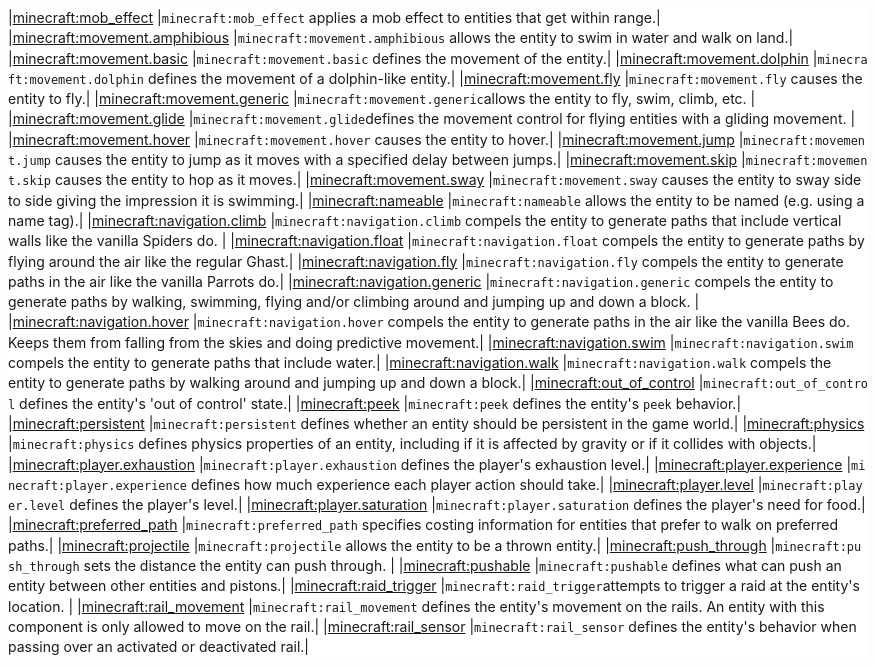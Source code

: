 |[minecraft:mob_effect](EntityComponents/minecraftComponent_mob_effect.md) |`minecraft:mob_effect` applies a mob effect to entities that get within range.|
|[minecraft:movement.amphibious](EntityComponents/minecraftComponent_movement.amphibious.md) |`minecraft:movement.amphibious` allows the entity to swim in water and walk on land.|
|[minecraft:movement.basic](EntityComponents/minecraftComponent_movement.basic.md) |`minecraft:movement.basic` defines the movement of the entity.|
|[minecraft:movement.dolphin](EntityComponents/minecraftComponent_movement.dolphin.md) |`minecraft:movement.dolphin` defines the movement of a dolphin-like entity.|
|[minecraft:movement.fly](EntityComponents/minecraftComponent_movement.fly.md) |`minecraft:movement.fly` causes the entity to fly.|
|[minecraft:movement.generic](EntityComponents/minecraftComponent_movement.generic.md) |`minecraft:movement.generic`allows the entity to fly, swim, climb, etc. |
|[minecraft:movement.glide](EntityComponents/minecraftComponent_movement.glide.md) |`minecraft:movement.glide`defines the movement control for flying entities with a gliding movement. |
|[minecraft:movement.hover](EntityComponents/minecraftComponent_movement.hover.md) |`minecraft:movement.hover` causes the entity to hover.|
|[minecraft:movement.jump](EntityComponents/minecraftComponent_movement.jump.md) |`minecraft:movement.jump` causes the entity to jump as it moves with a specified delay between jumps.|
|[minecraft:movement.skip](EntityComponents/minecraftComponent_movement.skip.md) |`minecraft:movement.skip` causes the entity to hop as it moves.|
|[minecraft:movement.sway](EntityComponents/minecraftComponent_movement.sway.md) |`minecraft:movement.sway` causes the entity to sway side to side giving the impression it is swimming.|
|[minecraft:nameable](EntityComponents/minecraftComponent_nameable.md) |`minecraft:nameable` allows the entity to be named (e.g. using a name tag).|
|[minecraft:navigation.climb](EntityComponents/minecraftComponent_navigation.climb.md) |`minecraft:navigation.climb` compels the entity to generate paths that include vertical walls like the vanilla Spiders do. |
|[minecraft:navigation.float](EntityComponents/minecraftComponent_navigation.float.md) |`minecraft:navigation.float` compels the entity to generate paths by flying around the air like the regular Ghast.|
|[minecraft:navigation.fly](EntityComponents/minecraftComponent_navigation.fly.md) |`minecraft:navigation.fly` compels the entity to generate paths in the air like the vanilla Parrots do.|
|[minecraft:navigation.generic](EntityComponents/minecraftComponent_navigation.generic.md) |`minecraft:navigation.generic` compels the entity to generate paths by walking, swimming, flying and/or climbing around and jumping up and down a block. |
|[minecraft:navigation.hover](EntityComponents/minecraftComponent_navigation.hover.md) |`minecraft:navigation.hover` compels the entity to generate paths in the air like the vanilla Bees do. Keeps them from falling from the skies and doing predictive movement.|
|[minecraft:navigation.swim](EntityComponents/minecraftComponent_navigation.swim.md) |`minecraft:navigation.swim` compels the entity to generate paths that include water.|
|[minecraft:navigation.walk](EntityComponents/minecraftComponent_navigation.walk.md) |`minecraft:navigation.walk` compels the entity to generate paths by walking around and jumping up and down a block.|
|[minecraft:out_of_control](EntityComponents/minecraftComponent_out_of_control.md) |`minecraft:out_of_control` defines the entity's 'out of control' state.|
|[minecraft:peek](EntityComponents/minecraftComponent_peek.md) |`minecraft:peek` defines the entity's `peek` behavior.|
|[minecraft:persistent](EntityComponents/minecraftComponent_persistent.md) |`minecraft:persistent` defines whether an entity should be persistent in the game world.|
|[minecraft:physics](EntityComponents/minecraftComponent_physics.md) |`minecraft:physics` defines physics properties of an entity, including if it is affected by gravity or if it collides with objects.|
|[minecraft:player.exhaustion](EntityComponents/minecraftComponent_player.exhaustion.md) |`minecraft:player.exhaustion` defines the player's exhaustion level.|
|[minecraft:player.experience](EntityComponents/minecraftComponent_player.experience.md) |`minecraft:player.experience` defines how much experience each player action should take.|
|[minecraft:player.level](EntityComponents/minecraftComponent_player.level.md) |`minecraft:player.level` defines the player's level.|
|[minecraft:player.saturation](EntityComponents/minecraftComponent_player.saturation.md) |`minecraft:player.saturation` defines the player's need for food.|
|[minecraft:preferred_path](EntityComponents/minecraftComponent_preferred_path.md) |`minecraft:preferred_path` specifies costing information for entities that prefer to walk on preferred paths.|
|[minecraft:projectile](EntityComponents/minecraftComponent_projectile.md) |`minecraft:projectile` allows the entity to be a thrown entity.|
|[minecraft:push_through](EntityComponents/minecraftComponent_push_through.md) |`minecraft:push_through` sets the distance the entity can push through. |
|[minecraft:pushable](EntityComponents/minecraftComponent_pushable.md) |`minecraft:pushable` defines what can push an entity between other entities and pistons.|
|[minecraft:raid_trigger](EntityComponents/minecraftComponent_raid_trigger.md) |`minecraft:raid_trigger`attempts to trigger a raid at the entity's location. |
|[minecraft:rail_movement](EntityComponents/minecraftComponent_rail_movement.md) |`minecraft:rail_movement` defines the entity's movement on the rails. An entity with this component is only allowed to move on the rail.|
|[minecraft:rail_sensor](EntityComponents/minecraftComponent_rail_sensor.md) |`minecraft:rail_sensor` defines the entity's behavior when passing over an activated or deactivated rail.|